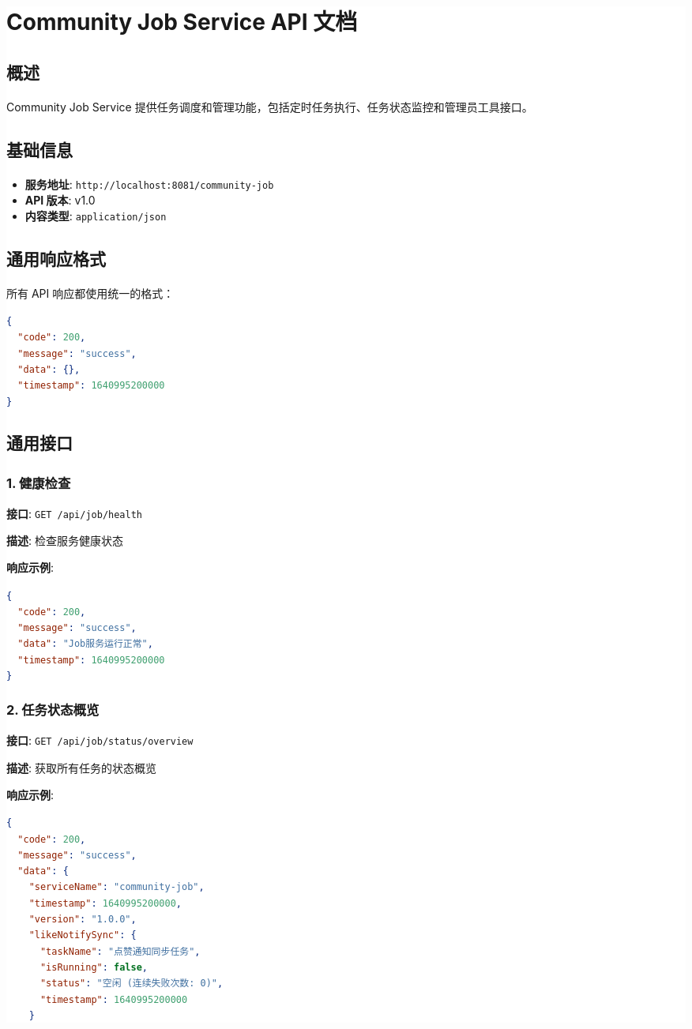 # Community Job Service API 文档

## 概述

Community Job Service 提供任务调度和管理功能，包括定时任务执行、任务状态监控和管理员工具接口。

## 基础信息

- **服务地址**: `http://localhost:8081/community-job`
- **API 版本**: v1.0
- **内容类型**: `application/json`

## 通用响应格式

所有 API 响应都使用统一的格式：

```json
{
  "code": 200,
  "message": "success",
  "data": {},
  "timestamp": 1640995200000
}
```

## 通用接口

### 1. 健康检查

**接口**: `GET /api/job/health`

**描述**: 检查服务健康状态

**响应示例**:
```json
{
  "code": 200,
  "message": "success",
  "data": "Job服务运行正常",
  "timestamp": 1640995200000
}
```

### 2. 任务状态概览

**接口**: `GET /api/job/status/overview`

**描述**: 获取所有任务的状态概览

**响应示例**:
```json
{
  "code": 200,
  "message": "success",
  "data": {
    "serviceName": "community-job",
    "timestamp": 1640995200000,
    "version": "1.0.0",
    "likeNotifySync": {
      "taskName": "点赞通知同步任务",
      "isRunning": false,
      "status": "空闲 (连续失败次数: 0)",
      "timestamp": 1640995200000
    }
```